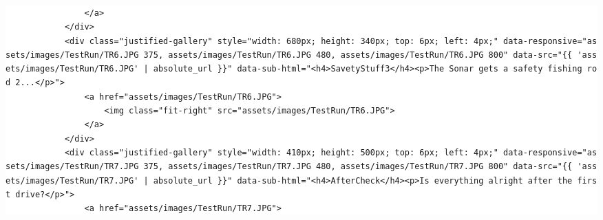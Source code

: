                     </a>
                </div>
                <div class="justified-gallery" style="width: 680px; height: 340px; top: 6px; left: 4px;" data-responsive="assets/images/TestRun/TR6.JPG 375, assets/images/TestRun/TR6.JPG 480, assets/images/TestRun/TR6.JPG 800" data-src="{{ 'assets/images/TestRun/TR6.JPG' | absolute_url }}" data-sub-html="<h4>SavetyStuff3</h4><p>The Sonar gets a safety fishing rod 2...</p>">
                    <a href="assets/images/TestRun/TR6.JPG">
                        <img class="fit-right" src="assets/images/TestRun/TR6.JPG">
                    </a>
                </div>
                <div class="justified-gallery" style="width: 410px; height: 500px; top: 6px; left: 4px;" data-responsive="assets/images/TestRun/TR7.JPG 375, assets/images/TestRun/TR7.JPG 480, assets/images/TestRun/TR7.JPG 800" data-src="{{ 'assets/images/TestRun/TR7.JPG' | absolute_url }}" data-sub-html="<h4>AfterCheck</h4><p>Is everything alright after the first drive?</p>">
                    <a href="assets/images/TestRun/TR7.JPG">